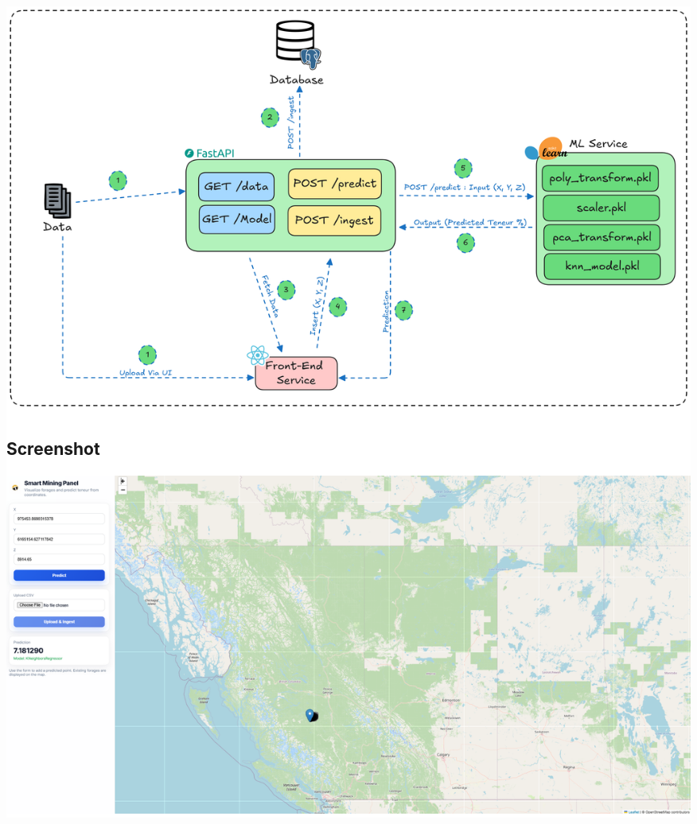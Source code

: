   <img src="./Application Architecture.png" alt="Application Architecture" width="1000" />
</p>

## Screenshot

<p align="center">
  <img src="./UI_screenshot.png" alt="Smart Mining Panel UI" width="1000" />
</p>
